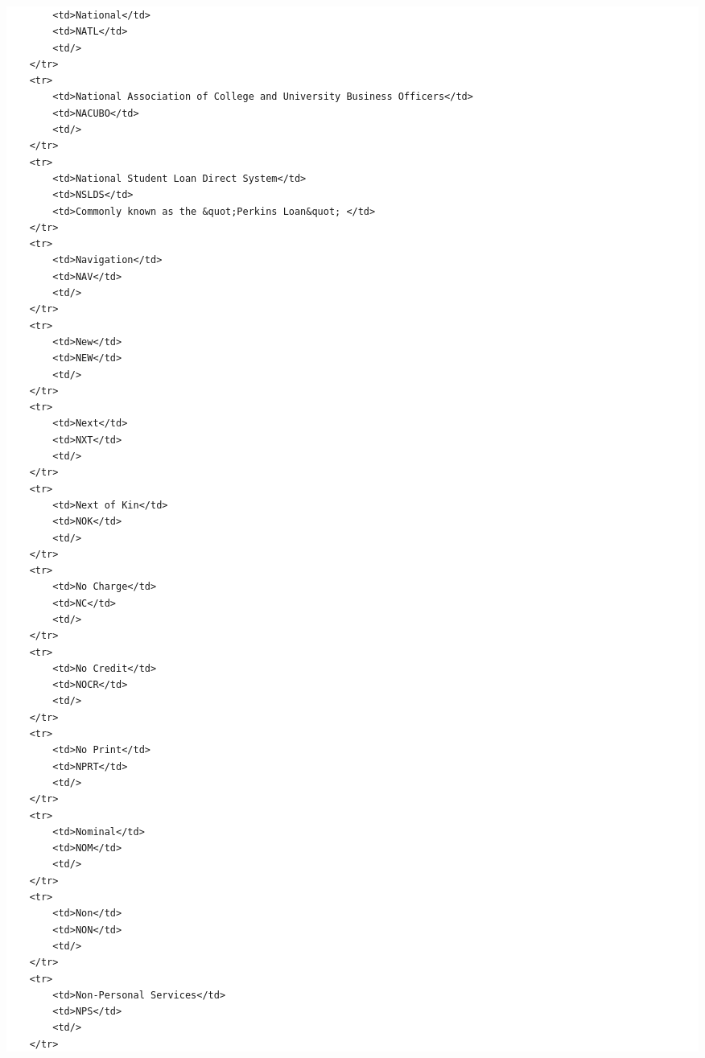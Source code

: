             <td>National</td>
            <td>NATL</td>
            <td/>
        </tr>
        <tr>
            <td>National Association of College and University Business Officers</td>
            <td>NACUBO</td>
            <td/>
        </tr>
        <tr>
            <td>National Student Loan Direct System</td>
            <td>NSLDS</td>
            <td>Commonly known as the &quot;Perkins Loan&quot; </td>
        </tr>
        <tr>
            <td>Navigation</td>
            <td>NAV</td>
            <td/>
        </tr>
        <tr>
            <td>New</td>
            <td>NEW</td>
            <td/>
        </tr>
        <tr>
            <td>Next</td>
            <td>NXT</td>
            <td/>
        </tr>
        <tr>
            <td>Next of Kin</td>
            <td>NOK</td>
            <td/>
        </tr>
        <tr>
            <td>No Charge</td>
            <td>NC</td>
            <td/>
        </tr>
        <tr>
            <td>No Credit</td>
            <td>NOCR</td>
            <td/>
        </tr>
        <tr>
            <td>No Print</td>
            <td>NPRT</td>
            <td/>
        </tr>
        <tr>
            <td>Nominal</td>
            <td>NOM</td>
            <td/>
        </tr>
        <tr>
            <td>Non</td>
            <td>NON</td>
            <td/>
        </tr>
        <tr>
            <td>Non-Personal Services</td>
            <td>NPS</td>
            <td/>
        </tr>